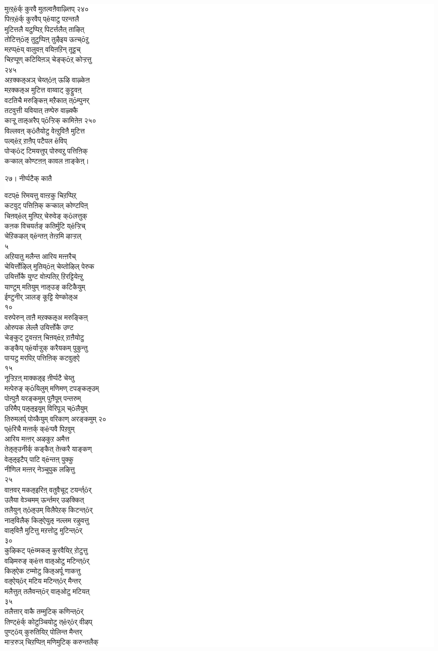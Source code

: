 मुऩ्ऱ्ēर्क् कुरवै मुतल्वऩैवाऴ्त्तिप् २४०  
पिऩ्ऱ्ēर्क् कुरवैप् प्ēयाटु पऱन्तलै  
मुटित्तलै यटुप्पिऱ् पिटर्त्तलैत् ताऴित्  
तोटित्त्ōऌ तुटुप्पिऩ् तुऴैइय ऊऩ्च्ōऱु  
मऱप्प्ēय् वालुवऩ् वयिऩऱिन् तूट्टच्  
चिऱप्पूण् कटियिऩञ् चेङ्क्ōऱ् कोऱ्ऱत्तु                                                                  
२४५  
अऱक्कऌअञ् चेय्त्ōऩ् ऊऴि वाऴ्केऩ  
मऱक्कऌअ मुटित्त वाय्वाट् कुट्टुवऩ्  
वटतिचै मरुङ्किऩ् मऱैकात् त्ōम्पुनर्  
तटवुत्ती यवियात् तण्पेरु वाऴ्क्कै  
काऱ्ऱू ताऌअरैप् प्ōऱ्ऱिक् कामिऩेऩ २५०  
विल्लवऩ् क्ōतैयोटु वेऩ्ऱुविऩै मुटित्त  
पल्व्ēऱ् ऱाऩैप् पटैपल ēविप्  
पोऱ्क्ōट् टिमयत्तुप् पोरुवऱु पत्तिऩिक्  
कऱ्काल् कोण्टऩऩ् कावल ऩाङ्केऩ्।

२७। नीर्प्पटैक् कातै   
    
वटप्ē रिमयत्तु वाऩ्ऱकु चिऱप्पिऱ्  
कटवुट् पत्तिऩिक् कऱ्काल् कोण्टपिऩ्  
चिऩव्ēल् मुऩ्पिऱ् चेरुवेङ् क्ōलत्तुक्  
कऩक विचयर्तङ् कतिर्मुटि य्ēऱ्ऱिच्  
चेऱिकऴल् व्ēन्तऩ् तेऩ्ऱमि ऴाऱ्ऱल्                                                                           
                           ५  
अऱियातु मलैन्त आरिय मऩ्ऩरैच्  
चेयिर्त्तोऴिल् मुतिय्ōऩ् चेय्तोऴिल् पेरुक  
उयिर्त्तोकै युण्ट वोऩ्पतिऱ् ऱिरट्टियेऩ्ऱु  
याण्टुम् मतियुम् नाऌउङ् कटिकैयुम्  
ईण्टुनीर् ञालङ् कूट्टि येण्कोऌअ                                                                             
                                १०  
वरुपेरुन् ताऩै मऱक्कऌअ मरुङ्किऩ्  
ओरुपक लेल्लै उयिर्त्तोकै उण्ट  
चेङ्कुट् टुवऩ्ऱऩ् चिऩव्ēऱ् ऱाऩैयोटु  
कङ्कैप् प्ēर्याऱ्ऱुक् करैयकम् पुकुन्तु  
पाऱ्पटु मरपिऱ् पत्तिऩिक् कटवुऌऐ                                                                   
                                   १५  
नूऱ्ऱिऱऩ् माक्कऌइ ऩीर्प्पटै चेय्तु  
मऩ्पेरुङ् क्ōयिलुम् मणिमण् टपङ्कऌउम्  
पोऩ्पुऩै यरङ्कमुम् पुऩैपूम् पन्तरुम्  
उरिमैप् पऌऌइयुम् विरिपूञ् च्ōलैयुम्  
तिरुमलर्प् पोय्कैयुम् वरिकाण् अरङ्कमुम् २०  
प्ēरिचै मऩ्ऩर्क् क्ēऱ्पवै पिऱवुम्  
आरिय मऩ्ऩर् अऴकुऱ अमैत्त  
तेऌऌउनीर्क् कङ्कैत् तेऩ्करै याङ्कण्  
वेऌऌइटैप् पाटि व्ēन्तऩ् पुक्कु  
नीणिल मऩ्ऩर् नेञ्चुपुक लऴित्तु                                                                         
                                   २५  
वाऩवर् मकऌइरिऩ् वतुवैचूट् टयर्न्त्ōर्  
उलैया वेञ्चमम् ऊर्न्तमर् उऴक्कित्  
तलैयुन् त्ōऌउम् विलैपेऱक् किटन्त्ōर्  
नाऌविलैक् किऌऐयुऌ नल्लम रऴुवत्तु  
वाऌविऩै मुटित्तु मऱत्तोटु मुटिन्त्ōर्                                                                 
३०  
कुऴिकट् प्ēय्मकऌ कुरवैयिऱ् ऱोटुत्तु  
वऴिमरुङ् क्ēत्त वाऌओटु मटिन्त्ōर्  
किऌऐक टम्मोटु किऌअर्पू णाकत्तु  
वऌऐय्ōर् मटिय मटिन्त्ōर् मैन्तर्  
मलैत्तुत् तलैवन्त्ōर् वाऌओटु मटियत्                                                               
३५  
तलैत्तार् वाकै तम्मुटिक् कणिन्त्ōर्  
तिण्ट्ēर्क् कोटुञ्चियोटु त्ēर्ōर् वीऴप्  
पुण्ट्ōय् कुरुतियिऱ् पोलिन्त मैन्तर्  
माऱ्ऱरुञ् चिऱप्पिऩ् मणिमुटिक् करुन्तलैक्  